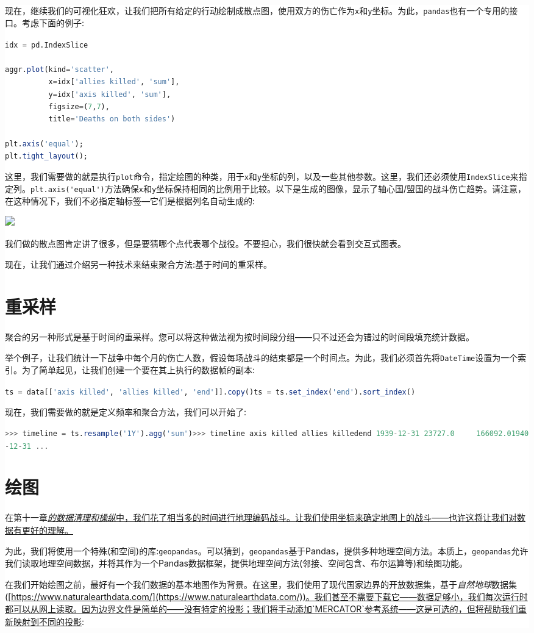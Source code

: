 现在，继续我们的可视化狂欢，让我们把所有给定的行动绘制成散点图，使用双方的伤亡作为`x`和`y`坐标。为此，`pandas`也有一个专用的接口。考虑下面的例子:

```jl
idx = pd.IndexSlice

aggr.plot(kind='scatter',
          x=idx['allies killed', 'sum'],
          y=idx['axis killed', 'sum'],
          figsize=(7,7),
          title='Deaths on both sides')

plt.axis('equal');
plt.tight_layout();
```

这里，我们需要做的就是执行`plot`命令，指定绘图的种类，用于`x`和`y`坐标的列，以及一些其他参数。这里，我们还必须使用`IndexSlice`来指定列。`plt.axis('equal')`方法确保`x`和`y`坐标保持相同的比例用于比较。以下是生成的图像，显示了轴心国/盟国的战斗伤亡趋势。请注意，在这种情况下，我们不必指定轴标签—它们是根据列名自动生成的:

![](Images/77d60bcc-cf83-4196-b7c6-3f154f8a25ff.png)

我们做的散点图肯定讲了很多，但是要猜哪个点代表哪个战役。不要担心，我们很快就会看到交互式图表。

现在，让我们通过介绍另一种技术来结束聚合方法:基于时间的重采样。

        

# 重采样

聚合的另一种形式是基于时间的重采样。您可以将这种做法视为按时间段分组——只不过还会为错过的时间段填充统计数据。

举个例子，让我们统计一下战争中每个月的伤亡人数，假设每场战斗的结束都是一个时间点。为此，我们必须首先将`DateTime`设置为一个索引。为了简单起见，让我们创建一个要在其上执行的数据帧的副本:

```jl
ts = data[['axis killed', 'allies killed', 'end']].copy()ts = ts.set_index('end').sort_index()
```

现在，我们需要做的就是定义频率和聚合方法，我们可以开始了:

```jl
>>> timeline = ts.resample('1Y').agg('sum')>>> timeline axis killed allies killedend 1939-12-31 23727.0     166092.01940-12-31 ...
```

        

# 绘图

在第十一章[*的数据清理和操纵*中，我们花了相当多的时间进行地理编码战斗。让我们使用坐标来确定地图上的战斗——也许这将让我们对数据有更好的理解。](99046ac4-efac-4f29-9561-41f1dde49bc4.xhtml)

为此，我们将使用一个特殊(和空间)的库:`geopandas`。可以猜到，`geopandas`基于Pandas，提供多种地理空间方法。本质上，`geopandas`允许我们读取地理空间数据，并将其作为一个Pandas数据框架，提供地理空间方法(邻接、空间包含、布尔运算等)和绘图功能。

在我们开始绘图之前，最好有一个我们数据的基本地图作为背景。在这里，我们使用了现代国家边界的开放数据集，基于*自然地球*数据集([https://www.naturalearthdata.com/](https://www.naturalearthdata.com/))。我们甚至不需要下载它——数据足够小，我们每次运行时都可以从网上读取。因为边界文件是简单的——没有特定的投影；我们将手动添加`MERCATOR`参考系统——这是可选的，但将帮助我们重新映射到不同的投影:
